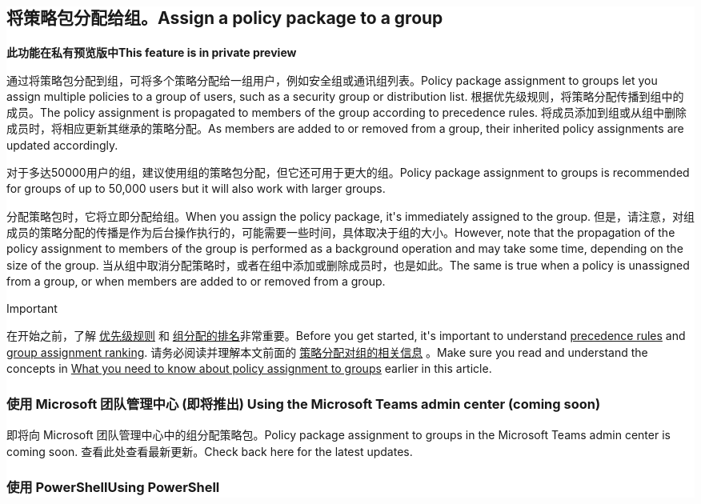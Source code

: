 ## <a name="assign-a-policy-package-to-a-group"></a><span data-ttu-id="18027-371">将策略包分配给组。</span><span class="sxs-lookup"><span data-stu-id="18027-371">Assign a policy package to a group</span></span>

<span data-ttu-id="18027-372">**此功能在私有预览版中**</span><span class="sxs-lookup"><span data-stu-id="18027-372">**This feature is in private preview**</span></span>

<span data-ttu-id="18027-373">通过将策略包分配到组，可将多个策略分配给一组用户，例如安全组或通讯组列表。</span><span class="sxs-lookup"><span data-stu-id="18027-373">Policy package assignment to groups let you assign multiple policies to a group of users, such as a security group or distribution list.</span></span> <span data-ttu-id="18027-374">根据优先级规则，将策略分配传播到组中的成员。</span><span class="sxs-lookup"><span data-stu-id="18027-374">The policy assignment is propagated to members of the group according to precedence rules.</span></span> <span data-ttu-id="18027-375">将成员添加到组或从组中删除成员时，将相应更新其继承的策略分配。</span><span class="sxs-lookup"><span data-stu-id="18027-375">As members are added to or removed from a group, their inherited policy assignments are updated accordingly.</span></span>

<span data-ttu-id="18027-376">对于多达50000用户的组，建议使用组的策略包分配，但它还可用于更大的组。</span><span class="sxs-lookup"><span data-stu-id="18027-376">Policy package assignment to groups is recommended for groups of up to 50,000 users but it will also work with larger groups.</span></span> 

<span data-ttu-id="18027-377">分配策略包时，它将立即分配给组。</span><span class="sxs-lookup"><span data-stu-id="18027-377">When you assign the policy package, it's immediately assigned to the group.</span></span> <span data-ttu-id="18027-378">但是，请注意，对组成员的策略分配的传播是作为后台操作执行的，可能需要一些时间，具体取决于组的大小。</span><span class="sxs-lookup"><span data-stu-id="18027-378">However, note that the propagation of the policy assignment to members of the group is performed as a background operation and may take some time, depending on the size of the group.</span></span> <span data-ttu-id="18027-379">当从组中取消分配策略时，或者在组中添加或删除成员时，也是如此。</span><span class="sxs-lookup"><span data-stu-id="18027-379">The same is true when a policy is unassigned from a group, or when members are added to or removed from a group.</span></span>

> [!IMPORTANT]
> <span data-ttu-id="18027-380">在开始之前，了解 [优先级规则](#precedence-rules) 和 [组分配的排名](#group-assignment-ranking)非常重要。</span><span class="sxs-lookup"><span data-stu-id="18027-380">Before you get started, it's important to understand [precedence rules](#precedence-rules) and [group assignment ranking](#group-assignment-ranking).</span></span> <span data-ttu-id="18027-381">请务必阅读并理解本文前面的 [策略分配对组的相关信息](#what-you-need-to-know-about-policy-assignment-to-groups) 。</span><span class="sxs-lookup"><span data-stu-id="18027-381">Make sure you read and understand the concepts in [What you need to know about policy assignment to groups](#what-you-need-to-know-about-policy-assignment-to-groups) earlier in this article.</span></span>

### <a name="using-the-microsoft-teams-admin-center-coming-soon"></a><span data-ttu-id="18027-382">使用 Microsoft 团队管理中心 (即将推出) </span><span class="sxs-lookup"><span data-stu-id="18027-382">Using the Microsoft Teams admin center (coming soon)</span></span>

<span data-ttu-id="18027-383">即将向 Microsoft 团队管理中心中的组分配策略包。</span><span class="sxs-lookup"><span data-stu-id="18027-383">Policy package assignment to groups in the Microsoft Teams admin center is coming soon.</span></span> <span data-ttu-id="18027-384">查看此处查看最新更新。</span><span class="sxs-lookup"><span data-stu-id="18027-384">Check back here for the latest updates.</span></span>

### <a name="using-powershell"></a><span data-ttu-id="18027-385">使用 PowerShell</span><span class="sxs-lookup"><span data-stu-id="18027-385">Using PowerShell</span></span>
